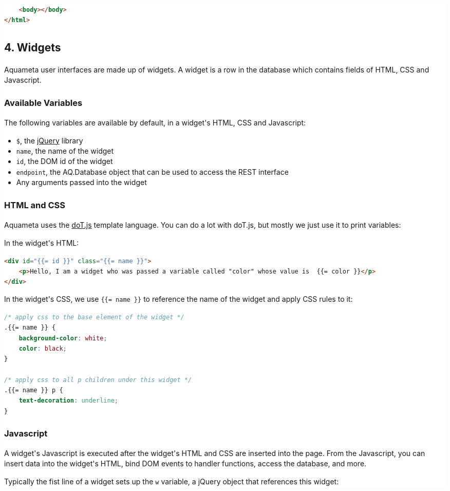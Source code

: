 ```html
    <body></body>
</html>
```



## 4. Widgets
Aquameta user interfaces are made up of widgets.  A widget is a row in the database which contains fields of HTML, CSS and Javascript.

### Available Variables
The following variables are available by default, in a widget's HTML, CSS and Javascript:

- `$`, the [jQuery](http://jquery.com/) library
- `name`, the name of the widget
- `id`, the DOM id of the widget
- `endpoint`, the AQ.Database object that can be used to access the REST interface
- Any arguments passed into the widget

### HTML and CSS
Aquameta uses the [doT.js](http://olado.github.io/doT/index.html) template language.  You can do a lot with doT.js, but mostly we just use it to print variables:

In the widget's HTML:
```html
<div id="{{= id }}" class="{{= name }}">
    <p>Hello, I am a widget who was passed a variable called "color" whose value is  {{= color }}</p>
</div>
```

In the widget's CSS, we use `{{= name }}` to reference the name of the widget and apply CSS rules to it:
```css
/* apply css to the base element of the widget */
.{{= name }} {
    background-color: white;
    color: black;
}

/* apply css to all p children under this widget */
.{{= name }} p {
    text-decoration: underline;
}
```

### Javascript

A widget's Javascript is executed after the widget's HTML and CSS are inserted into the page.  From the Javascript, you can insert data into the widget's HTML, bind DOM events to handler functions, access the database, and more.

Typically the fist line of a widget sets up the `w` variable, a jQuery object that references this widget:
